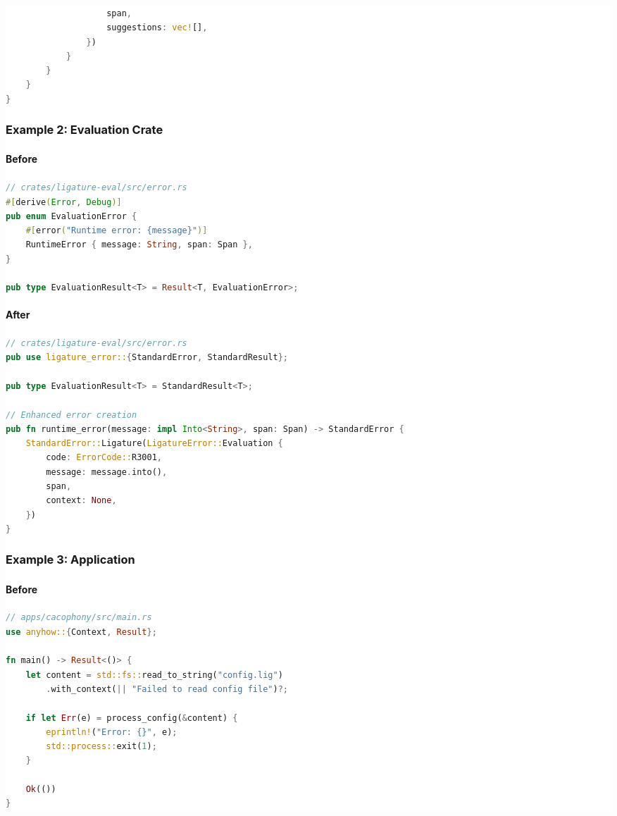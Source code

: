 ```rust
                    span,
                    suggestions: vec![],
                })
            }
        }
    }
}
```

### Example 2: Evaluation Crate

#### Before

```rust
// crates/ligature-eval/src/error.rs
#[derive(Error, Debug)]
pub enum EvaluationError {
    #[error("Runtime error: {message}")]
    RuntimeError { message: String, span: Span },
}

pub type EvaluationResult<T> = Result<T, EvaluationError>;
```

#### After

```rust
// crates/ligature-eval/src/error.rs
pub use ligature_error::{StandardError, StandardResult};

pub type EvaluationResult<T> = StandardResult<T>;

// Enhanced error creation
pub fn runtime_error(message: impl Into<String>, span: Span) -> StandardError {
    StandardError::Ligature(LigatureError::Evaluation {
        code: ErrorCode::R3001,
        message: message.into(),
        span,
        context: None,
    })
}
```

### Example 3: Application

#### Before

```rust
// apps/cacophony/src/main.rs
use anyhow::{Context, Result};

fn main() -> Result<()> {
    let content = std::fs::read_to_string("config.lig")
        .with_context(|| "Failed to read config file")?;

    if let Err(e) = process_config(&content) {
        eprintln!("Error: {}", e);
        std::process::exit(1);
    }

    Ok(())
}
```
